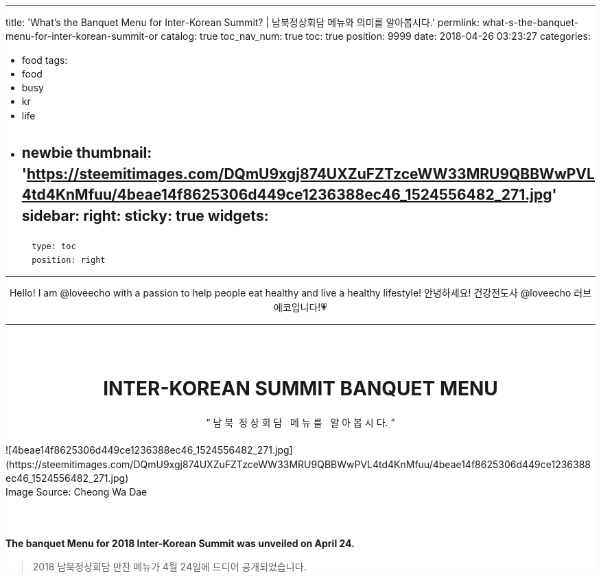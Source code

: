 
---
title: 'What’s the Banquet Menu for Inter-Korean Summit? | 남북정상회담 메뉴와 의미를 알아봅시다.'
permlink: what-s-the-banquet-menu-for-inter-korean-summit-or
catalog: true
toc_nav_num: true
toc: true
position: 9999
date: 2018-04-26 03:23:27
categories:
- food
tags:
- food
- busy
- kr
- life
- newbie
thumbnail: 'https://steemitimages.com/DQmU9xgj874UXZuFZTzceWW33MRU9QBBWwPVL4td4KnMfuu/4beae14f8625306d449ce1236388ec46_1524556482_271.jpg'
sidebar:
    right:
        sticky: true
widgets:
    -
        type: toc
        position: right
---


<center>
Hello! I am @loveecho with a passion to help people eat healthy and live a healthy lifestyle!
안녕하세요! 건강전도사 @loveecho 러브에코입니다!💗
</center>

---
<center>
<br>
<h1>INTER-KOREAN SUMMIT BANQUET MENU</h1>
<q> 남 북 &nbsp;정 상 회 담 &nbsp; 메 뉴 를 &nbsp; 알 아 봅 시 다. </q>
</center>


<br>
![4beae14f8625306d449ce1236388ec46_1524556482_271.jpg](https://steemitimages.com/DQmU9xgj874UXZuFZTzceWW33MRU9QBBWwPVL4td4KnMfuu/4beae14f8625306d449ce1236388ec46_1524556482_271.jpg)

<div class="text-right">
Image Source: Cheong Wa Dae
</div>
<br>
<br>

**The banquet Menu for 2018 Inter-Korean Summit was unveiled on April 24.**
>2018 남북정상회담 만찬 메뉴가 4월 24일에 드디어 공개되었습니다.
